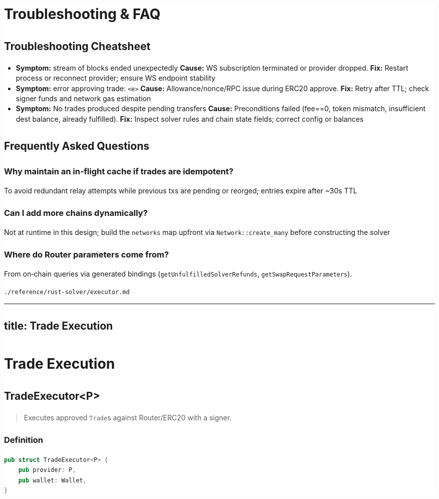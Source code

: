 # Troubleshooting & FAQ

## Troubleshooting Cheatsheet

* **Symptom:** stream of blocks ended unexpectedly
  **Cause:** WS subscription terminated or provider dropped.
  **Fix:** Restart process or reconnect provider; ensure WS endpoint stability
* **Symptom:** error approving trade: `<e>`
  **Cause:** Allowance/nonce/RPC issue during ERC20 approve.
  **Fix:** Retry after TTL; check signer funds and network gas estimation
* **Symptom:** No trades produced despite pending transfers
  **Cause:** Preconditions failed (fee==0, token mismatch, insufficient dest balance, already fulfilled).
  **Fix:** Inspect solver rules and chain state fields; correct config or balances

## Frequently Asked Questions

### Why maintain an in‑flight cache if trades are idempotent?

To avoid redundant relay attempts while previous txs are pending or reorged; entries expire after ~30s TTL

### Can I add more chains dynamically?

Not at runtime in this design; build the `networks` map upfront via `Network::create_many` before constructing the solver

### Where do Router parameters come from?

From on‑chain queries via generated bindings (`getUnfulfilledSolverRefunds`, `getSwapRequestParameters`).
```
./reference/rust-solver/executor.md
```
---
title: Trade Execution
---

# Trade Execution

## TradeExecutor&lt;P&gt;

> Executes approved `Trade`s against Router/ERC20 with a signer.

### Definition

```rust
pub struct TradeExecutor<P> {
    pub provider: P,
    pub wallet: Wallet,
}
```
